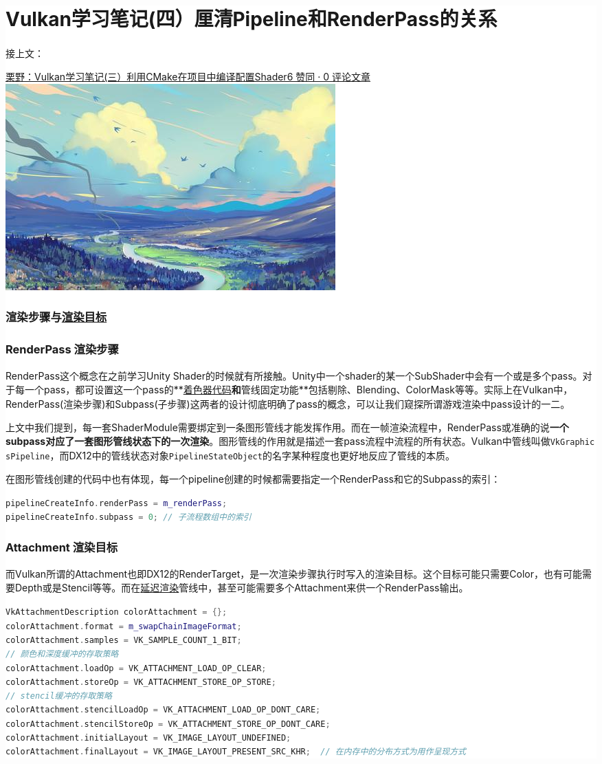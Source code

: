 # Vulkan学习笔记(四）厘清Pipeline和RenderPass的关系

接上文：

[栗野：Vulkan学习笔记(三）利用CMake在项目中编译配置Shader6 赞同 · 0 评论文章![img](./assets/v2-fef9860b499784cd7df9c5055ca9fdac_180x120-1735288570462-411.jpg)](https://zhuanlan.zhihu.com/p/539561176)

### 渲染步骤与[渲染目标](https://zhida.zhihu.com/search?content_id=208070767&content_type=Article&match_order=1&q=渲染目标&zhida_source=entity)

### RenderPass 渲染步骤

RenderPass这个概念在之前学习Unity Shader的时候就有所接触。Unity中一个shader的某一个SubShader中会有一个或是多个pass。对于每一个pass，都可设置这一个pass的**[着色器代码](https://zhida.zhihu.com/search?content_id=208070767&content_type=Article&match_order=1&q=着色器代码&zhida_source=entity)**和**管线固定功能**包括剔除、Blending、ColorMask等等。实际上在Vulkan中，RenderPass(渲染步骤)和Subpass(子步骤)这两者的设计彻底明确了pass的概念，可以让我们窥探所谓游戏渲染中pass设计的一二。

上文中我们提到，每一套ShaderModule需要绑定到一条图形管线才能发挥作用。而在一帧渲染流程中，RenderPass或准确的说**一个subpass对应了一套图形管线状态下的一次渲染**。图形管线的作用就是描述一套pass流程中流程的所有状态。Vulkan中管线叫做`VkGraphicsPipeline`，而DX12中的管线状态对象`PipelineStateObject`的名字某种程度也更好地反应了管线的本质。

在图形管线创建的代码中也有体现，每一个pipeline创建的时候都需要指定一个RenderPass和它的Subpass的索引：

```cpp
pipelineCreateInfo.renderPass = m_renderPass;
pipelineCreateInfo.subpass = 0; // 子流程数组中的索引
```

### Attachment 渲染目标

而Vulkan所谓的Attachment也即DX12的RenderTarget，是一次渲染步骤执行时写入的渲染目标。这个目标可能只需要Color，也有可能需要Depth或是Stencil等等。而在[延迟渲染](https://zhida.zhihu.com/search?content_id=208070767&content_type=Article&match_order=1&q=延迟渲染&zhida_source=entity)管线中，甚至可能需要多个Attachment来供一个RenderPass输出。

```cpp
VkAttachmentDescription colorAttachment = {};
colorAttachment.format = m_swapChainImageFormat;
colorAttachment.samples = VK_SAMPLE_COUNT_1_BIT;
// 颜色和深度缓冲的存取策略
colorAttachment.loadOp = VK_ATTACHMENT_LOAD_OP_CLEAR;
colorAttachment.storeOp = VK_ATTACHMENT_STORE_OP_STORE;
// stencil缓冲的存取策略
colorAttachment.stencilLoadOp = VK_ATTACHMENT_LOAD_OP_DONT_CARE;
colorAttachment.stencilStoreOp = VK_ATTACHMENT_STORE_OP_DONT_CARE;
colorAttachment.initialLayout = VK_IMAGE_LAYOUT_UNDEFINED;
colorAttachment.finalLayout = VK_IMAGE_LAYOUT_PRESENT_SRC_KHR;  // 在内存中的分布方式为用作呈现方式
```
